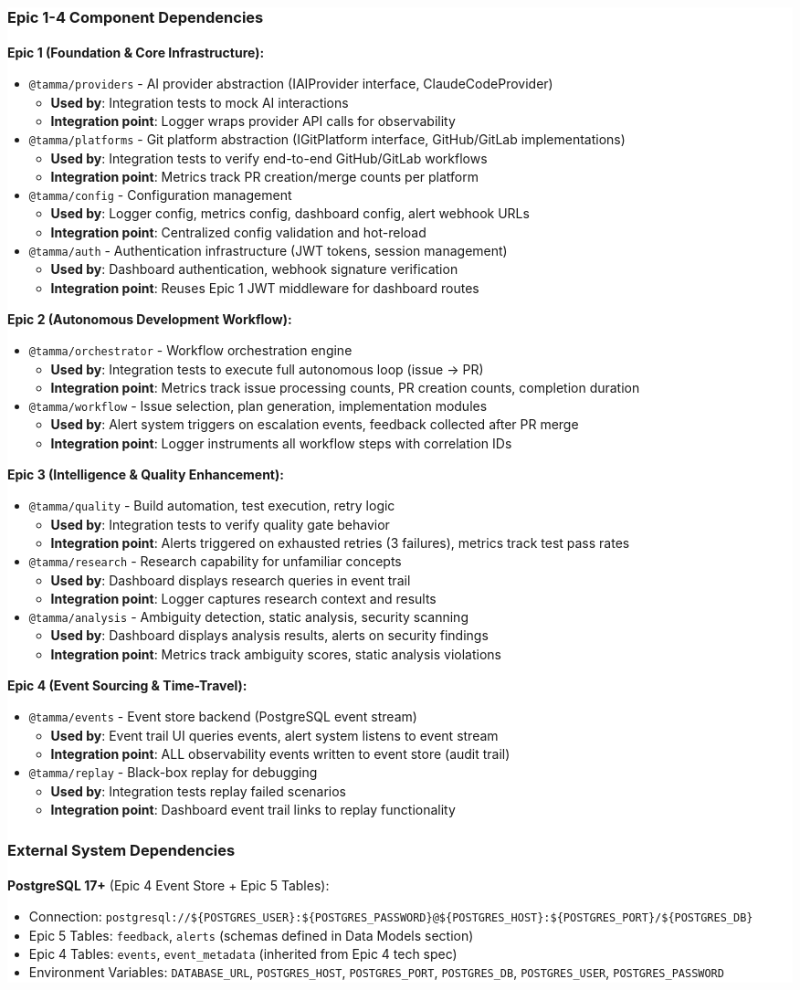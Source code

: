### Epic 1-4 Component Dependencies

**Epic 1 (Foundation & Core Infrastructure):**
- `@tamma/providers` - AI provider abstraction (IAIProvider interface, ClaudeCodeProvider)
  - **Used by**: Integration tests to mock AI interactions
  - **Integration point**: Logger wraps provider API calls for observability
- `@tamma/platforms` - Git platform abstraction (IGitPlatform interface, GitHub/GitLab implementations)
  - **Used by**: Integration tests to verify end-to-end GitHub/GitLab workflows
  - **Integration point**: Metrics track PR creation/merge counts per platform
- `@tamma/config` - Configuration management
  - **Used by**: Logger config, metrics config, dashboard config, alert webhook URLs
  - **Integration point**: Centralized config validation and hot-reload
- `@tamma/auth` - Authentication infrastructure (JWT tokens, session management)
  - **Used by**: Dashboard authentication, webhook signature verification
  - **Integration point**: Reuses Epic 1 JWT middleware for dashboard routes

**Epic 2 (Autonomous Development Workflow):**
- `@tamma/orchestrator` - Workflow orchestration engine
  - **Used by**: Integration tests to execute full autonomous loop (issue → PR)
  - **Integration point**: Metrics track issue processing counts, PR creation counts, completion duration
- `@tamma/workflow` - Issue selection, plan generation, implementation modules
  - **Used by**: Alert system triggers on escalation events, feedback collected after PR merge
  - **Integration point**: Logger instruments all workflow steps with correlation IDs

**Epic 3 (Intelligence & Quality Enhancement):**
- `@tamma/quality` - Build automation, test execution, retry logic
  - **Used by**: Integration tests to verify quality gate behavior
  - **Integration point**: Alerts triggered on exhausted retries (3 failures), metrics track test pass rates
- `@tamma/research` - Research capability for unfamiliar concepts
  - **Used by**: Dashboard displays research queries in event trail
  - **Integration point**: Logger captures research context and results
- `@tamma/analysis` - Ambiguity detection, static analysis, security scanning
  - **Used by**: Dashboard displays analysis results, alerts on security findings
  - **Integration point**: Metrics track ambiguity scores, static analysis violations

**Epic 4 (Event Sourcing & Time-Travel):**
- `@tamma/events` - Event store backend (PostgreSQL event stream)
  - **Used by**: Event trail UI queries events, alert system listens to event stream
  - **Integration point**: ALL observability events written to event store (audit trail)
- `@tamma/replay` - Black-box replay for debugging
  - **Used by**: Integration tests replay failed scenarios
  - **Integration point**: Dashboard event trail links to replay functionality

### External System Dependencies

**PostgreSQL 17+** (Epic 4 Event Store + Epic 5 Tables):
- Connection: `postgresql://${POSTGRES_USER}:${POSTGRES_PASSWORD}@${POSTGRES_HOST}:${POSTGRES_PORT}/${POSTGRES_DB}`
- Epic 5 Tables: `feedback`, `alerts` (schemas defined in Data Models section)
- Epic 4 Tables: `events`, `event_metadata` (inherited from Epic 4 tech spec)
- Environment Variables: `DATABASE_URL`, `POSTGRES_HOST`, `POSTGRES_PORT`, `POSTGRES_DB`, `POSTGRES_USER`, `POSTGRES_PASSWORD`
